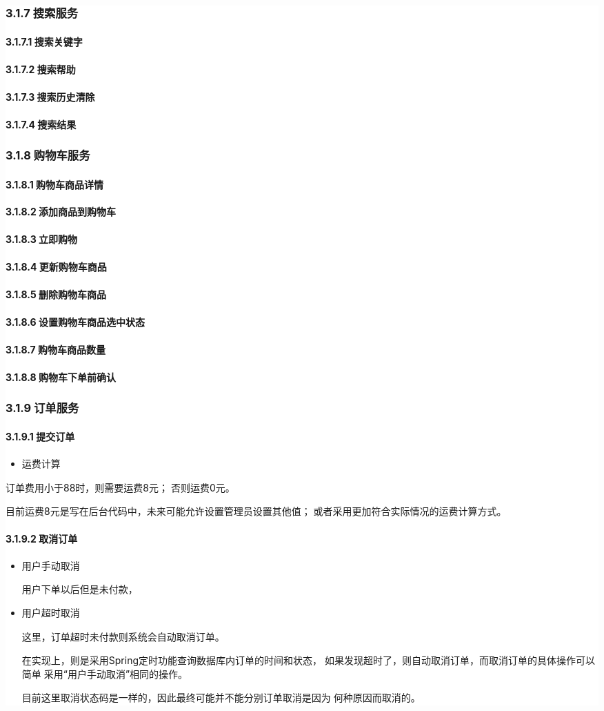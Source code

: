 ### 3.1.7 搜索服务

#### 3.1.7.1 搜索关键字

#### 3.1.7.2 搜索帮助

#### 3.1.7.3 搜索历史清除

#### 3.1.7.4 搜索结果

### 3.1.8 购物车服务

#### 3.1.8.1 购物车商品详情

#### 3.1.8.2 添加商品到购物车

#### 3.1.8.3 立即购物

#### 3.1.8.4 更新购物车商品

#### 3.1.8.5 删除购物车商品

#### 3.1.8.6 设置购物车商品选中状态

#### 3.1.8.7 购物车商品数量

#### 3.1.8.8 购物车下单前确认

### 3.1.9 订单服务

#### 3.1.9.1 提交订单

* 运费计算

订单费用小于88时，则需要运费8元；
否则运费0元。

目前运费8元是写在后台代码中，未来可能允许设置管理员设置其他值；
或者采用更加符合实际情况的运费计算方式。

#### 3.1.9.2 取消订单

* 用户手动取消

  用户下单以后但是未付款，

* 用户超时取消

  这里，订单超时未付款则系统会自动取消订单。
  
  在实现上，则是采用Spring定时功能查询数据库内订单的时间和状态，
  如果发现超时了，则自动取消订单，而取消订单的具体操作可以简单
  采用“用户手动取消”相同的操作。
  
  目前这里取消状态码是一样的，因此最终可能并不能分别订单取消是因为
  何种原因而取消的。
  
